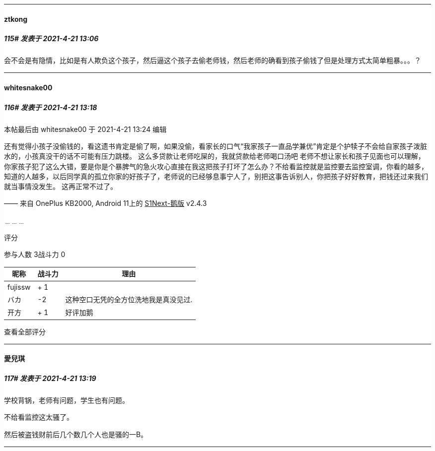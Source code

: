 
*****

####  ztkong  
##### 115#       发表于 2021-4-21 13:06


会不会是有隐情，比如是有人欺负这个孩子，然后逼这个孩子去偷老师钱，然后老师的确看到孩子偷钱了但是处理方式太简单粗暴。。。？


*****

####  whitesnake00  
##### 116#       发表于 2021-4-21 13:18


 本帖最后由 whitesnake00 于 2021-4-21 13:24 编辑 

还有觉得小孩子没偷钱的，看这遗书肯定是偷了啊，如果没偷，看家长的口气“我家孩子一直品学兼优”肯定是个护犊子不会给自家孩子泼脏水的，小孩真没干的话不可能有压力跳楼。
这么多贷款让老师吃屎的，我就贷款给老师喝口汤吧
老师不想让家长和孩子见面也可以理解，你家孩子犯了这么大错，要是你是个暴脾气的急火攻心直接在我这把孩子打坏了怎么办？不给看监控就是监控要去监控室调，你看的越多，知道的人越多，以后同学真的孤立你家的好孩子了，老师说的已经够息事宁人了，别把这事告诉别人，你把孩子好好教育，把钱还过来我们就当事情没发生。
这再正常不过了。

—— 来自 OnePlus KB2000, Android 11上的 [S1Next-鹅版](https://github.com/ykrank/S1-Next/releases) v2.4.3


﹍﹍﹍

评分


 参与人数 3战斗力 0

|昵称|战斗力|理由|
|----|---|---|
| fujissw| + 1||
| バカ|-2|这种空口无凭的全方位洗地我是真没见过.|
| 开方| + 1|好评加鹅|


查看全部评分


*****

####  愛兒琪  
##### 117#       发表于 2021-4-21 13:19


学校背锅，老师有问题，学生也有问题。

不给看监控这太骚了。

然后被盗钱财前后几个数几个人也是骚的一B。


*****
